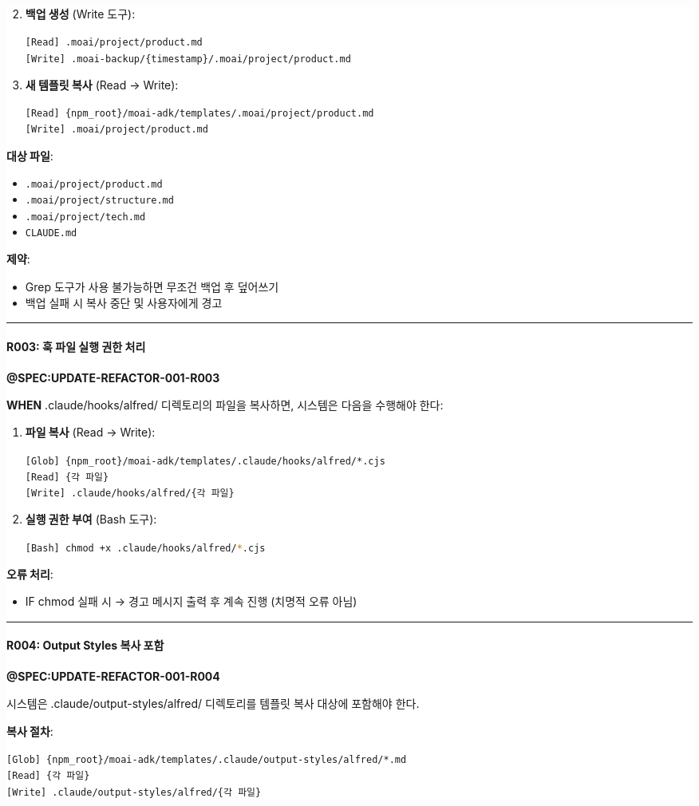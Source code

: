 2. **백업 생성** (Write 도구):
   ```text
   [Read] .moai/project/product.md
   [Write] .moai-backup/{timestamp}/.moai/project/product.md
   ```

3. **새 템플릿 복사** (Read → Write):
   ```text
   [Read] {npm_root}/moai-adk/templates/.moai/project/product.md
   [Write] .moai/project/product.md
   ```

**대상 파일**:
- `.moai/project/product.md`
- `.moai/project/structure.md`
- `.moai/project/tech.md`
- `CLAUDE.md`

**제약**:
- Grep 도구가 사용 불가능하면 무조건 백업 후 덮어쓰기
- 백업 실패 시 복사 중단 및 사용자에게 경고

---

#### R003: 훅 파일 실행 권한 처리
**@SPEC:UPDATE-REFACTOR-001-R003**

**WHEN** .claude/hooks/alfred/ 디렉토리의 파일을 복사하면, 시스템은 다음을 수행해야 한다:

1. **파일 복사** (Read → Write):
   ```text
   [Glob] {npm_root}/moai-adk/templates/.claude/hooks/alfred/*.cjs
   [Read] {각 파일}
   [Write] .claude/hooks/alfred/{각 파일}
   ```

2. **실행 권한 부여** (Bash 도구):
   ```bash
   [Bash] chmod +x .claude/hooks/alfred/*.cjs
   ```

**오류 처리**:
- IF chmod 실패 시 → 경고 메시지 출력 후 계속 진행 (치명적 오류 아님)

---

#### R004: Output Styles 복사 포함
**@SPEC:UPDATE-REFACTOR-001-R004**

시스템은 .claude/output-styles/alfred/ 디렉토리를 템플릿 복사 대상에 포함해야 한다.

**복사 절차**:
```text
[Glob] {npm_root}/moai-adk/templates/.claude/output-styles/alfred/*.md
[Read] {각 파일}
[Write] .claude/output-styles/alfred/{각 파일}
```
